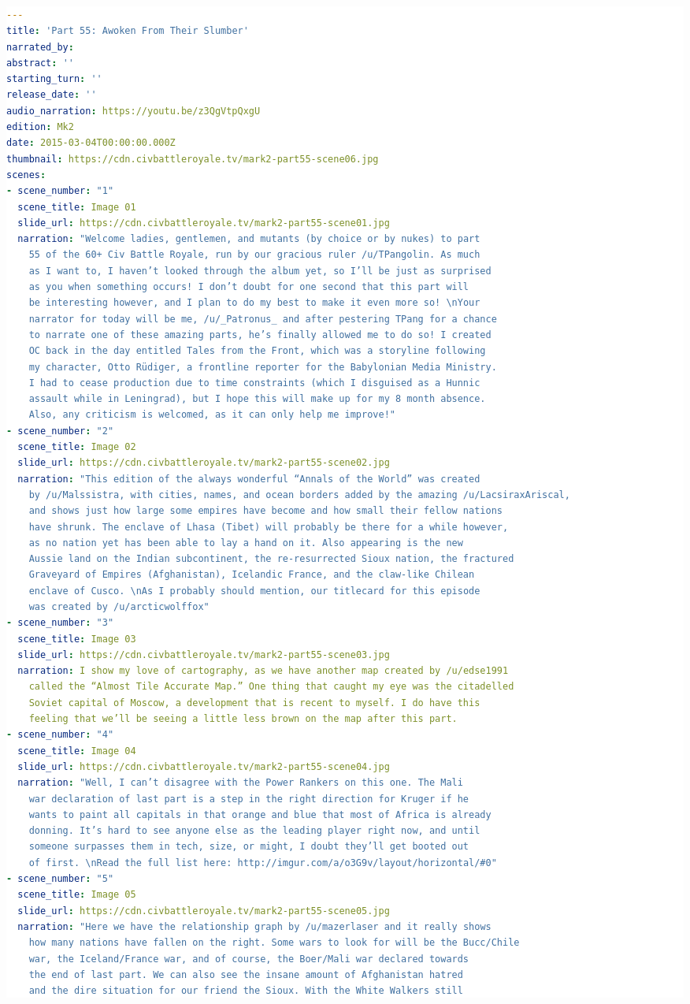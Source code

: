 ```yaml
---
title: 'Part 55: Awoken From Their Slumber'
narrated_by: 
abstract: ''
starting_turn: ''
release_date: ''
audio_narration: https://youtu.be/z3QgVtpQxgU
edition: Mk2
date: 2015-03-04T00:00:00.000Z 
thumbnail: https://cdn.civbattleroyale.tv/mark2-part55-scene06.jpg
scenes:
- scene_number: "1"
  scene_title: Image 01
  slide_url: https://cdn.civbattleroyale.tv/mark2-part55-scene01.jpg
  narration: "Welcome ladies, gentlemen, and mutants (by choice or by nukes) to part
    55 of the 60+ Civ Battle Royale, run by our gracious ruler /u/TPangolin. As much
    as I want to, I haven’t looked through the album yet, so I’ll be just as surprised
    as you when something occurs! I don’t doubt for one second that this part will
    be interesting however, and I plan to do my best to make it even more so! \nYour
    narrator for today will be me, /u/_Patronus_ and after pestering TPang for a chance
    to narrate one of these amazing parts, he’s finally allowed me to do so! I created
    OC back in the day entitled Tales from the Front, which was a storyline following
    my character, Otto Rüdiger, a frontline reporter for the Babylonian Media Ministry.
    I had to cease production due to time constraints (which I disguised as a Hunnic
    assault while in Leningrad), but I hope this will make up for my 8 month absence.
    Also, any criticism is welcomed, as it can only help me improve!"
- scene_number: "2"
  scene_title: Image 02
  slide_url: https://cdn.civbattleroyale.tv/mark2-part55-scene02.jpg
  narration: "This edition of the always wonderful “Annals of the World” was created
    by /u/Malssistra, with cities, names, and ocean borders added by the amazing /u/LacsiraxAriscal,
    and shows just how large some empires have become and how small their fellow nations
    have shrunk. The enclave of Lhasa (Tibet) will probably be there for a while however,
    as no nation yet has been able to lay a hand on it. Also appearing is the new
    Aussie land on the Indian subcontinent, the re-resurrected Sioux nation, the fractured
    Graveyard of Empires (Afghanistan), Icelandic France, and the claw-like Chilean
    enclave of Cusco. \nAs I probably should mention, our titlecard for this episode
    was created by /u/arcticwolffox"
- scene_number: "3"
  scene_title: Image 03
  slide_url: https://cdn.civbattleroyale.tv/mark2-part55-scene03.jpg
  narration: I show my love of cartography, as we have another map created by /u/edse1991
    called the “Almost Tile Accurate Map.” One thing that caught my eye was the citadelled
    Soviet capital of Moscow, a development that is recent to myself. I do have this
    feeling that we’ll be seeing a little less brown on the map after this part.
- scene_number: "4"
  scene_title: Image 04
  slide_url: https://cdn.civbattleroyale.tv/mark2-part55-scene04.jpg
  narration: "Well, I can’t disagree with the Power Rankers on this one. The Mali
    war declaration of last part is a step in the right direction for Kruger if he
    wants to paint all capitals in that orange and blue that most of Africa is already
    donning. It’s hard to see anyone else as the leading player right now, and until
    someone surpasses them in tech, size, or might, I doubt they’ll get booted out
    of first. \nRead the full list here: http://imgur.com/a/o3G9v/layout/horizontal/#0"
- scene_number: "5"
  scene_title: Image 05
  slide_url: https://cdn.civbattleroyale.tv/mark2-part55-scene05.jpg
  narration: "Here we have the relationship graph by /u/mazerlaser and it really shows
    how many nations have fallen on the right. Some wars to look for will be the Bucc/Chile
    war, the Iceland/France war, and of course, the Boer/Mali war declared towards
    the end of last part. We can also see the insane amount of Afghanistan hatred
    and the dire situation for our friend the Sioux. With the White Walkers still
```